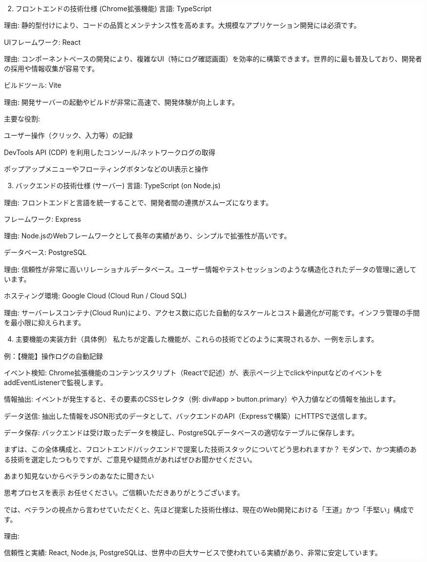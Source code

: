 2. フロントエンドの技術仕様 (Chrome拡張機能)
   言語: TypeScript

理由: 静的型付けにより、コードの品質とメンテナンス性を高めます。大規模なアプリケーション開発には必須です。

UIフレームワーク: React

理由: コンポーネントベースの開発により、複雑なUI（特にログ確認画面）を効率的に構築できます。世界的に最も普及しており、開発者の採用や情報収集が容易です。

ビルドツール: Vite

理由: 開発サーバーの起動やビルドが非常に高速で、開発体験が向上します。

主要な役割:

ユーザー操作（クリック、入力等）の記録

DevTools API (CDP) を利用したコンソール/ネットワークログの取得

ポップアップメニューやフローティングボタンなどのUI表示と操作

3. バックエンドの技術仕様 (サーバー)
   言語: TypeScript (on Node.js)

理由: フロントエンドと言語を統一することで、開発者間の連携がスムーズになります。

フレームワーク: Express

理由: Node.jsのWebフレームワークとして長年の実績があり、シンプルで拡張性が高いです。

データベース: PostgreSQL

理由: 信頼性が非常に高いリレーショナルデータベース。ユーザー情報やテストセッションのような構造化されたデータの管理に適しています。

ホスティング環境: Google Cloud (Cloud Run / Cloud SQL)

理由: サーバーレスコンテナ(Cloud Run)により、アクセス数に応じた自動的なスケールとコスト最適化が可能です。インフラ管理の手間を最小限に抑えられます。

4. 主要機能の実装方針（具体例）
   私たちが定義した機能が、これらの技術でどのように実現されるか、一例を示します。

例：【機能】操作ログの自動記録

イベント検知: Chrome拡張機能のコンテンツスクリプト（Reactで記述）が、表示ページ上でclickやinputなどのイベントをaddEventListenerで監視します。

情報抽出: イベントが発生すると、その要素のCSSセレクタ（例: div#app > button.primary）や入力値などの情報を抽出します。

データ送信: 抽出した情報をJSON形式のデータとして、バックエンドのAPI（Expressで構築）にHTTPSで送信します。

データ保存: バックエンドは受け取ったデータを検証し、PostgreSQLデータベースの適切なテーブルに保存します。

まずは、この全体構成と、フロントエンド/バックエンドで提案した技術スタックについてどう思われますか？
モダンで、かつ実績のある技術を選定したつもりですが、ご意見や疑問点があればぜひお聞かせください。

あまり知見ないからベテランのあなたに聞きたい

思考プロセスを表示
お任せください。ご信頼いただきありがとうございます。

では、ベテランの視点から言わせていただくと、先ほど提案した技術仕様は、現在のWeb開発における「王道」かつ「手堅い」構成です。

理由:

信頼性と実績: React, Node.js, PostgreSQLは、世界中の巨大サービスで使われている実績があり、非常に安定しています。
